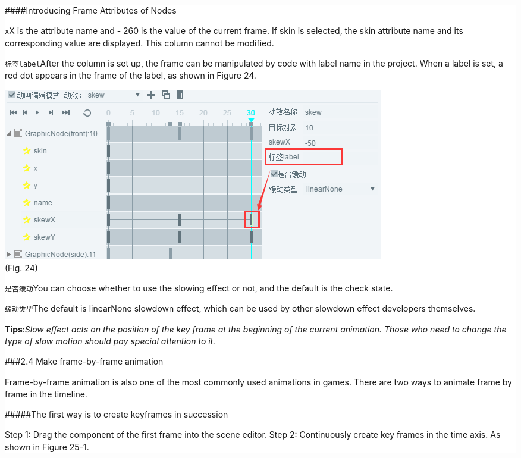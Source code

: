 ####Introducing Frame Attributes of Nodes

`x`X is the attribute name and - 260 is the value of the current frame. If skin is selected, the skin attribute name and its corresponding value are displayed. This column cannot be modified.

`标签label`After the column is set up, the frame can be manipulated by code with label name in the project. When a label is set, a red dot appears in the frame of the label, as shown in Figure 24.

![24](img/24.png)<br/> (Fig. 24)

`是否缓动`You can choose whether to use the slowing effect or not, and the default is the check state.

`缓动类型`The default is linearNone slowdown effect, which can be used by other slowdown effect developers themselves.

**Tips**:*Slow effect acts on the position of the key frame at the beginning of the current animation. Those who need to change the type of slow motion should pay special attention to it.*



###2.4 Make frame-by-frame animation

Frame-by-frame animation is also one of the most commonly used animations in games. There are two ways to animate frame by frame in the timeline.

#####The first way is to create keyframes in succession

Step 1: Drag the component of the first frame into the scene editor. Step 2: Continuously create key frames in the time axis. As shown in Figure 25-1.
